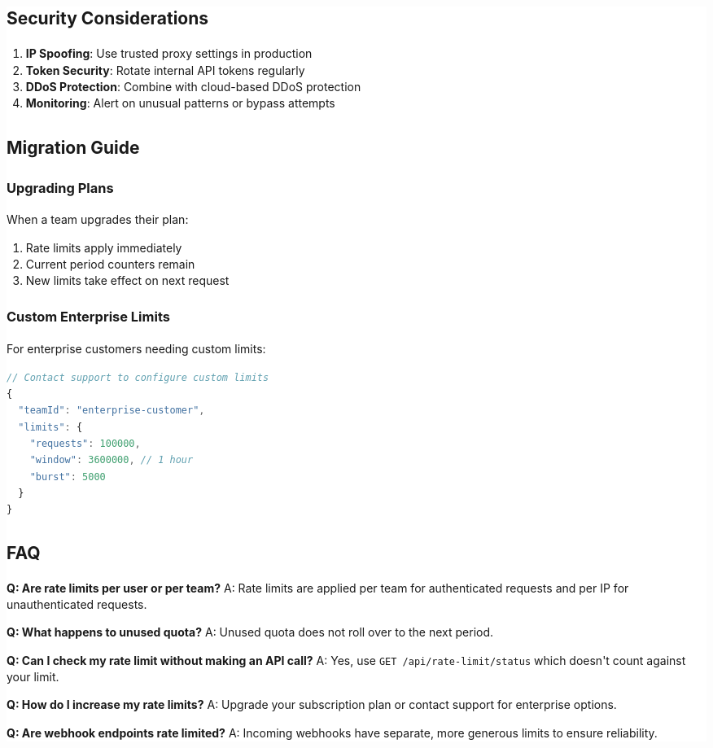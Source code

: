 ## Security Considerations

1. **IP Spoofing**: Use trusted proxy settings in production
2. **Token Security**: Rotate internal API tokens regularly
3. **DDoS Protection**: Combine with cloud-based DDoS protection
4. **Monitoring**: Alert on unusual patterns or bypass attempts

## Migration Guide

### Upgrading Plans

When a team upgrades their plan:
1. Rate limits apply immediately
2. Current period counters remain
3. New limits take effect on next request

### Custom Enterprise Limits

For enterprise customers needing custom limits:

```javascript
// Contact support to configure custom limits
{
  "teamId": "enterprise-customer",
  "limits": {
    "requests": 100000,
    "window": 3600000, // 1 hour
    "burst": 5000
  }
}
```

## FAQ

**Q: Are rate limits per user or per team?**
A: Rate limits are applied per team for authenticated requests and per IP for unauthenticated requests.

**Q: What happens to unused quota?**
A: Unused quota does not roll over to the next period.

**Q: Can I check my rate limit without making an API call?**
A: Yes, use `GET /api/rate-limit/status` which doesn't count against your limit.

**Q: How do I increase my rate limits?**
A: Upgrade your subscription plan or contact support for enterprise options.

**Q: Are webhook endpoints rate limited?**
A: Incoming webhooks have separate, more generous limits to ensure reliability.